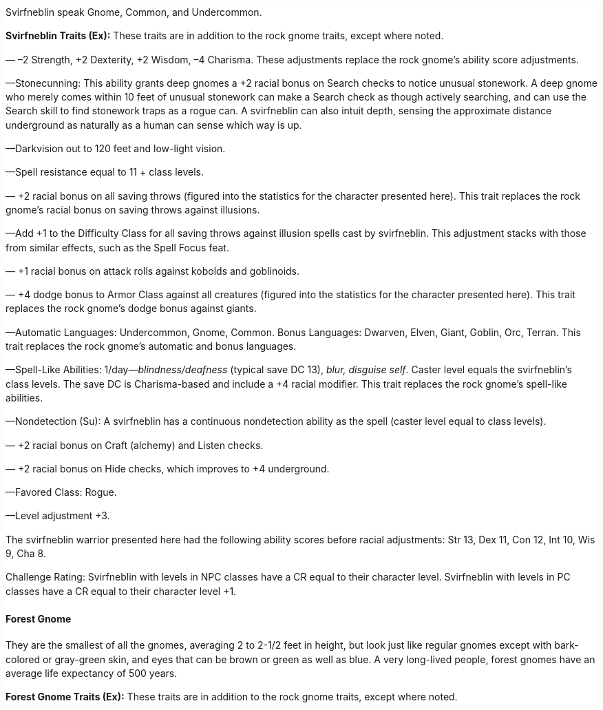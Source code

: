 Svirfneblin speak Gnome, Common, and Undercommon.

**Svirfneblin Traits (Ex):** These traits are in addition to the rock gnome traits, except where noted.

— –2 Strength, +2 Dexterity, +2 Wisdom, –4 Charisma. These adjustments replace the rock gnome’s ability score adjustments.

—Stonecunning: This ability grants deep gnomes a +2 racial bonus on Search checks to notice unusual stonework. A deep gnome who merely comes within 10 feet of unusual stonework can make a Search check as though actively searching, and can use the Search skill to find stonework traps as a rogue can. A svirfneblin can also intuit depth, sensing the approximate distance underground as naturally as a human can sense which way is up.

—Darkvision out to 120 feet and low-light vision.

—Spell resistance equal to 11 + class levels.

— +2 racial bonus on all saving throws (figured into the statistics for the character presented here). This trait replaces the rock gnome’s racial bonus on saving throws against illusions.

—Add +1 to the Difficulty Class for all saving throws against illusion spells cast by svirfneblin. This adjustment stacks with those from similar effects, such as the Spell Focus feat.

— +1 racial bonus on attack rolls against kobolds and goblinoids.

— +4 dodge bonus to Armor Class against all creatures (figured into the statistics for the character presented here). This trait replaces the rock gnome’s dodge bonus against giants.

—Automatic Languages: Undercommon, Gnome, Common. Bonus Languages: Dwarven, Elven, Giant, Goblin, Orc, Terran. This trait replaces the rock gnome’s automatic and bonus languages.

—Spell-Like Abilities: 1/day—_blindness/deafness_ (typical save DC 13), _blur, disguise self_. Caster level equals the svirfneblin’s class levels. The save DC is Charisma-based and include a +4 racial modifier. This trait replaces the rock gnome’s spell-like abilities.

—Nondetection (Su): A svirfneblin has a continuous nondetection ability as the spell (caster level equal to class levels).

— +2 racial bonus on Craft (alchemy) and Listen checks.

— +2 racial bonus on Hide checks, which improves to +4 underground.

—Favored Class: Rogue.

—Level adjustment +3.

The svirfneblin warrior presented here had the following ability scores before racial adjustments: Str 13, Dex 11, Con 12, Int 10, Wis 9, Cha 8.

Challenge Rating: Svirfneblin with levels in NPC classes have a CR equal to their character level. Svirfneblin with levels in PC classes have a CR equal to their character level +1.

#### Forest Gnome

They are the smallest of all the gnomes, averaging 2 to 2-1/2 feet in height, but look just like regular gnomes except with bark-colored or gray-green skin, and eyes that can be brown or green as well as blue. A very long-lived people, forest gnomes have an average life expectancy of 500 years.

**Forest Gnome Traits (Ex):** These traits are in addition to the rock gnome traits, except where noted.
